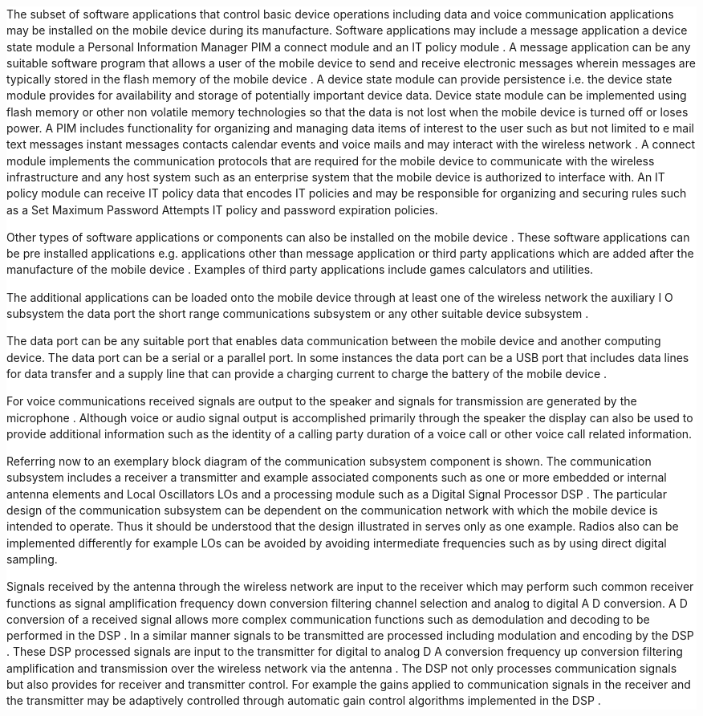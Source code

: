 The subset of software applications that control basic device operations including data and voice communication applications may be installed on the mobile device during its manufacture. Software applications may include a message application a device state module a Personal Information Manager PIM a connect module and an IT policy module . A message application can be any suitable software program that allows a user of the mobile device to send and receive electronic messages wherein messages are typically stored in the flash memory of the mobile device . A device state module can provide persistence i.e. the device state module provides for availability and storage of potentially important device data. Device state module can be implemented using flash memory or other non volatile memory technologies so that the data is not lost when the mobile device is turned off or loses power. A PIM includes functionality for organizing and managing data items of interest to the user such as but not limited to e mail text messages instant messages contacts calendar events and voice mails and may interact with the wireless network . A connect module implements the communication protocols that are required for the mobile device to communicate with the wireless infrastructure and any host system such as an enterprise system that the mobile device is authorized to interface with. An IT policy module can receive IT policy data that encodes IT policies and may be responsible for organizing and securing rules such as a Set Maximum Password Attempts IT policy and password expiration policies.

Other types of software applications or components can also be installed on the mobile device . These software applications can be pre installed applications e.g. applications other than message application or third party applications which are added after the manufacture of the mobile device . Examples of third party applications include games calculators and utilities.

The additional applications can be loaded onto the mobile device through at least one of the wireless network the auxiliary I O subsystem the data port the short range communications subsystem or any other suitable device subsystem .

The data port can be any suitable port that enables data communication between the mobile device and another computing device. The data port can be a serial or a parallel port. In some instances the data port can be a USB port that includes data lines for data transfer and a supply line that can provide a charging current to charge the battery of the mobile device .

For voice communications received signals are output to the speaker and signals for transmission are generated by the microphone . Although voice or audio signal output is accomplished primarily through the speaker the display can also be used to provide additional information such as the identity of a calling party duration of a voice call or other voice call related information.

Referring now to an exemplary block diagram of the communication subsystem component is shown. The communication subsystem includes a receiver a transmitter and example associated components such as one or more embedded or internal antenna elements and Local Oscillators LOs and a processing module such as a Digital Signal Processor DSP . The particular design of the communication subsystem can be dependent on the communication network with which the mobile device is intended to operate. Thus it should be understood that the design illustrated in serves only as one example. Radios also can be implemented differently for example LOs can be avoided by avoiding intermediate frequencies such as by using direct digital sampling.

Signals received by the antenna through the wireless network are input to the receiver which may perform such common receiver functions as signal amplification frequency down conversion filtering channel selection and analog to digital A D conversion. A D conversion of a received signal allows more complex communication functions such as demodulation and decoding to be performed in the DSP . In a similar manner signals to be transmitted are processed including modulation and encoding by the DSP . These DSP processed signals are input to the transmitter for digital to analog D A conversion frequency up conversion filtering amplification and transmission over the wireless network via the antenna . The DSP not only processes communication signals but also provides for receiver and transmitter control. For example the gains applied to communication signals in the receiver and the transmitter may be adaptively controlled through automatic gain control algorithms implemented in the DSP .
